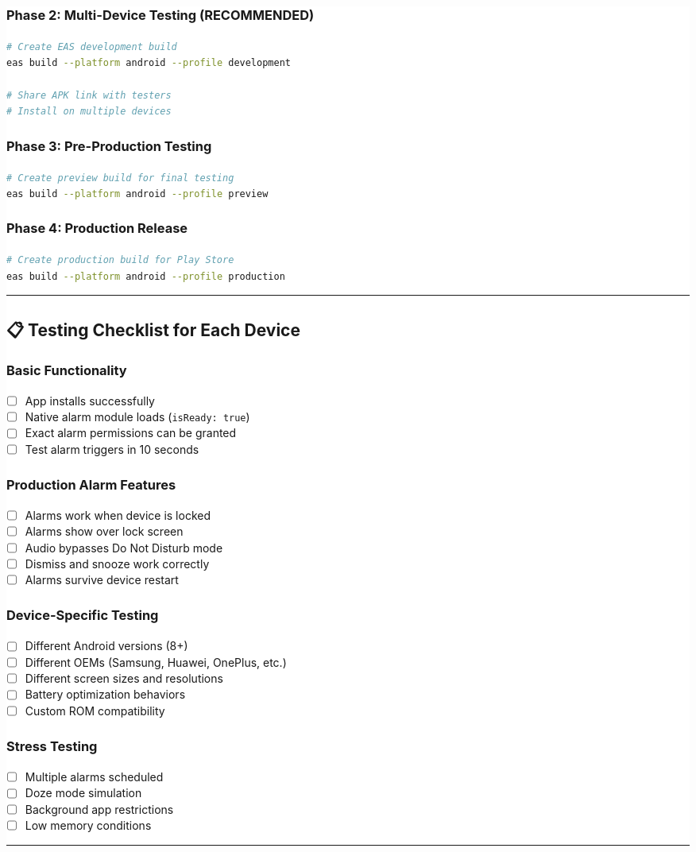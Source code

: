 ### Phase 2: Multi-Device Testing (RECOMMENDED)
```bash
# Create EAS development build
eas build --platform android --profile development

# Share APK link with testers
# Install on multiple devices
```

### Phase 3: Pre-Production Testing
```bash
# Create preview build for final testing
eas build --platform android --profile preview
```

### Phase 4: Production Release
```bash
# Create production build for Play Store
eas build --platform android --profile production
```

---

## 📋 Testing Checklist for Each Device

### Basic Functionality
- [ ] App installs successfully
- [ ] Native alarm module loads (`isReady: true`)
- [ ] Exact alarm permissions can be granted
- [ ] Test alarm triggers in 10 seconds

### Production Alarm Features
- [ ] Alarms work when device is locked
- [ ] Alarms show over lock screen
- [ ] Audio bypasses Do Not Disturb mode
- [ ] Dismiss and snooze work correctly
- [ ] Alarms survive device restart

### Device-Specific Testing
- [ ] Different Android versions (8+)
- [ ] Different OEMs (Samsung, Huawei, OnePlus, etc.)
- [ ] Different screen sizes and resolutions
- [ ] Battery optimization behaviors
- [ ] Custom ROM compatibility

### Stress Testing
- [ ] Multiple alarms scheduled
- [ ] Doze mode simulation
- [ ] Background app restrictions
- [ ] Low memory conditions

---
